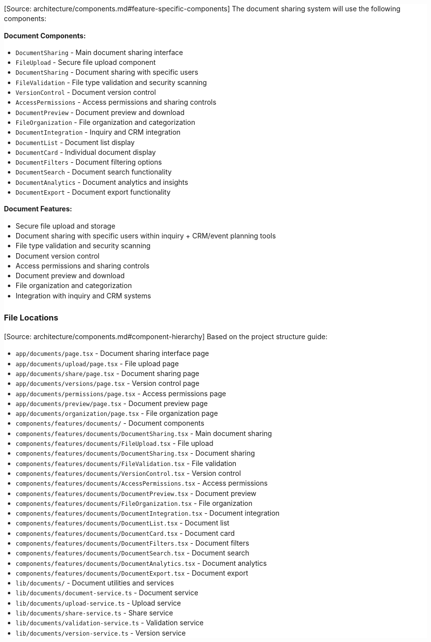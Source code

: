 [Source: architecture/components.md#feature-specific-components]
The document sharing system will use the following components:

**Document Components:**

- `DocumentSharing` - Main document sharing interface
- `FileUpload` - Secure file upload component
- `DocumentSharing` - Document sharing with specific users
- `FileValidation` - File type validation and security scanning
- `VersionControl` - Document version control
- `AccessPermissions` - Access permissions and sharing controls
- `DocumentPreview` - Document preview and download
- `FileOrganization` - File organization and categorization
- `DocumentIntegration` - Inquiry and CRM integration
- `DocumentList` - Document list display
- `DocumentCard` - Individual document display
- `DocumentFilters` - Document filtering options
- `DocumentSearch` - Document search functionality
- `DocumentAnalytics` - Document analytics and insights
- `DocumentExport` - Document export functionality

**Document Features:**

- Secure file upload and storage
- Document sharing with specific users within inquiry + CRM/event planning tools
- File type validation and security scanning
- Document version control
- Access permissions and sharing controls
- Document preview and download
- File organization and categorization
- Integration with inquiry and CRM systems

### File Locations

[Source: architecture/components.md#component-hierarchy]
Based on the project structure guide:

- `app/documents/page.tsx` - Document sharing interface page
- `app/documents/upload/page.tsx` - File upload page
- `app/documents/share/page.tsx` - Document sharing page
- `app/documents/versions/page.tsx` - Version control page
- `app/documents/permissions/page.tsx` - Access permissions page
- `app/documents/preview/page.tsx` - Document preview page
- `app/documents/organization/page.tsx` - File organization page
- `components/features/documents/` - Document components
- `components/features/documents/DocumentSharing.tsx` - Main document sharing
- `components/features/documents/FileUpload.tsx` - File upload
- `components/features/documents/DocumentSharing.tsx` - Document sharing
- `components/features/documents/FileValidation.tsx` - File validation
- `components/features/documents/VersionControl.tsx` - Version control
- `components/features/documents/AccessPermissions.tsx` - Access permissions
- `components/features/documents/DocumentPreview.tsx` - Document preview
- `components/features/documents/FileOrganization.tsx` - File organization
- `components/features/documents/DocumentIntegration.tsx` - Document integration
- `components/features/documents/DocumentList.tsx` - Document list
- `components/features/documents/DocumentCard.tsx` - Document card
- `components/features/documents/DocumentFilters.tsx` - Document filters
- `components/features/documents/DocumentSearch.tsx` - Document search
- `components/features/documents/DocumentAnalytics.tsx` - Document analytics
- `components/features/documents/DocumentExport.tsx` - Document export
- `lib/documents/` - Document utilities and services
- `lib/documents/document-service.ts` - Document service
- `lib/documents/upload-service.ts` - Upload service
- `lib/documents/share-service.ts` - Share service
- `lib/documents/validation-service.ts` - Validation service
- `lib/documents/version-service.ts` - Version service
